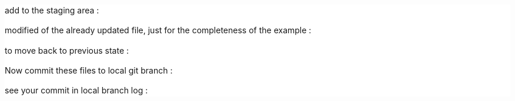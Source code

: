 
add to the staging area :










modified of the already updated file, just for the completeness of the example :





























to move back to previous state :




























Now commit these files to local git branch :









see your commit in local branch log :





